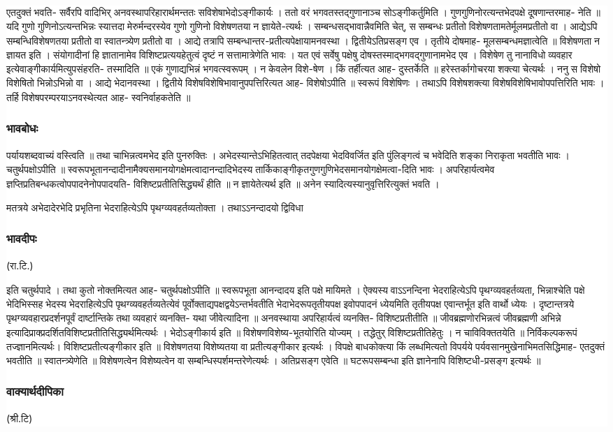 एतदुक्तं भवति- सर्वैरपि वादिभिर् अनवस्थापरिहारार्थमन्ततः सविशेषाभेदोऽङ्गीकार्यः । ततो वरं भगवतस्तद्गुणानाञ्च सोऽङ्गीकर्तुमिति । गुणगुणिनोरत्यन्तभेदपक्षे दूषणान्तरमाह- नेति ॥ यदि गुणो गुणिनोऽत्यन्तभिन्नः स्यात्तदा मेरुर्मन्दरस्येव गुणो गुणिनो विशेषणतया न ज्ञायेते-त्यर्थः । सम्बन्धसद्भावान्नैवमिति चेत्, स सम्बन्धः प्रतीतो विशेषणतामतेर्मूलमप्रतीतो वा । आद्येऽपि सम्बन्धिविशेषणतया प्रतीतो वा स्वातन्त्र्येण प्रतीतो वा । आद्ये तत्रापि सम्बन्धान्तर-प्रतीत्यपेक्षायामनवस्था । द्वितीयेऽतिप्रसङ्ग एव । तृतीये दोषमाह- मूलसम्बन्धमज्ञात्वेति ॥ विशेषणता न ज्ञायत इति । संयोगादीनां हि ज्ञातानामेव विशिष्टप्रत्ययहेतुत्वं दृष्टं न सत्तामात्रेणेति भावः । यत एवं सर्वेषु पक्षेषु दोषस्तस्माद्भगवद्गुणानामभेद एव । विशेषेण तु नानाविधो व्यवहार इत्येवाङ्गीकार्यमित्युपसंहरति- तस्मादिति ॥ एकं गुणाद्यभिन्नं भगवत्स्वरूपम् । न केवलेन विशे-षेण । किं तर्हीत्यत आह- दुस्तर्केति ॥ हरेस्तर्कागोचरया शक्त्या चेत्यर्थः । ननु स विशेषो विशेषितो भिन्नोऽभिन्नो वा । आद्ये भेदानवस्था । द्वितीये विशेषविशेषिभावानुपपत्तिरित्यत आह- विशेषोऽपीति ॥ स्वरूपं विशेषिणः । तथाऽपि विशेषशक्त्या विशेषविशेषिभावोपपत्तिरिति भावः । तर्हि विशेषपरम्परयाऽनवस्थेत्यत आह- स्वनिर्वाहकतेति ॥

### **भावबोधः** 

पर्यायशब्दवाच्यं वस्त्विति ॥ तथा चाभिन्नत्वमभेद इति पुनरुक्तिः । अभेदस्यान्तेऽभिहितत्वात् तदपेक्षया भेदविवर्जित इति पुंलिङ्गत्वं च भवेदिति शङ्का निराकृता भवतीति भावः । चतुर्थपक्षोऽपीति ॥ स्वरूपभूतानन्दादीनामैक्यसमानयोगक्षेमत्वादानन्दादिभेदस्य तार्किकाङ्गीकृतगुणगुणिभेदसमानयोगक्षेमत्वा-दिति भावः । अपरिहार्यत्वमेव ज्ञप्तिप्रतिबन्धकत्वोपपादनेनोपपादयति- विशिष्टप्रतीतिसिद्ध्यर्थं हीति ॥ न ज्ञायेतेत्यर्थ इति ॥ अनेन स्यादित्यस्यानुवृत्तिरित्युक्तं भवति ।

मतत्रये अभेदादेरभेदि प्रभृतिना भेदराहित्येऽपि पृथग्व्यवहर्तव्यतोक्ता । तथाऽऽनन्दादयो द्विविधा

### **भावदीपः**

(रा.टि.)

इति चतुर्थपादे । तथा कुतो नोक्तमित्यत आह- चतुर्थपक्षोऽपीति ॥ स्वरूपभूता आनन्दादय इति पक्षे मायिमते । ऐक्यस्य वाऽऽनन्दिना भेदराहित्येऽपि पृथग्व्यवहर्तव्यता, भिन्नाश्चेति पक्षे भेदिभिस्सह भेदस्य भेदराहित्येऽपि पृथग्व्यवहर्तव्यतेत्येवं पूर्वोक्ताद्यपक्षद्वयेऽन्तर्भवतीति भेदाभेदरूपतृतीयपक्ष इवोपपादनं ध्येयमिति तृतीयपक्ष एवान्तर्भूत इति वार्थो ध्येयः । दृष्टान्तत्रये पृथग्व्यवहारप्रदर्शनपूर्वं दार्ष्टान्तिके तथा व्यवहारं व्यनक्ति- यथा जीवेत्यादिना ॥ अनवस्थाया अपरिहार्यत्वं व्यनक्ति- विशिष्टप्रतीतीति ॥ जीवब्रह्मणोरभिन्नत्वं जीवब्रह्मणी अभिन्ने इत्यादिप्राक्प्रदर्शितविशिष्टप्रतीतिसिद्ध्यर्थमित्यर्थः । भेदोऽङ्गीकार्य इति ॥ विशेषणविशेष्य-भूतयोरिति योज्यम् । तद्धेतुर् विशिष्टप्रतीतिहेतुः । न चाविविक्ततयेति ॥ निर्विकल्पकरूपं तज्ज्ञानमित्यर्थः। विशिष्टप्रतीत्यङ्गीकार इति ॥ विशेषणतया विशेष्यतया वा प्रतीत्यङ्गीकार इत्यर्थः । विपक्षे बाधकोक्त्या किं लब्धमित्यतो विपर्यये पर्यवसानमुखेनाभिमतसिद्धिमाह- एतदुक्तं भवतीति ॥ स्वातन्त्र्येणेति ॥ विशेषणत्वेन विशेष्यत्वेन वा सम्बन्धिस्पर्शमन्तरेणेत्यर्थः । अतिप्रसङ्ग एवेति ॥ घटरूपसम्बन्धा इति ज्ञानेनापि विशिष्टधी-प्रसङ्ग इत्यर्थः ॥

### **वाक्यार्थदीपिका** 

(श्री.टि)
